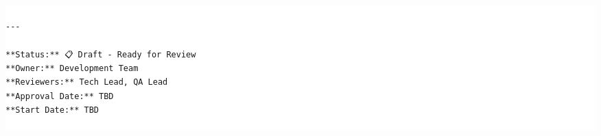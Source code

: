 ```

---

**Status:** 📋 Draft - Ready for Review  
**Owner:** Development Team  
**Reviewers:** Tech Lead, QA Lead  
**Approval Date:** TBD  
**Start Date:** TBD

